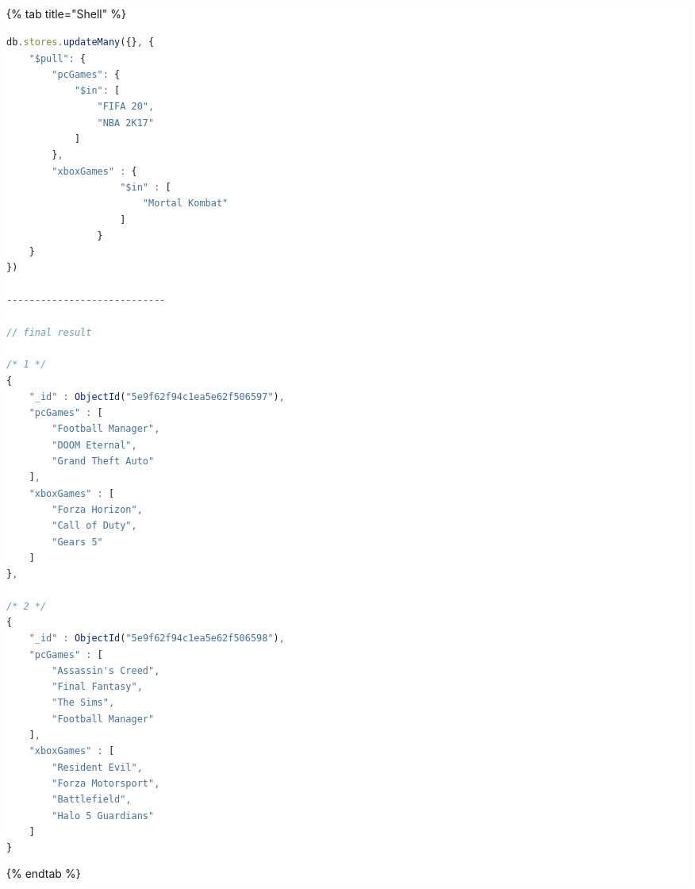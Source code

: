 {% tab title="Shell" %}
```javascript
db.stores.updateMany({}, {
    "$pull": {
        "pcGames": {
            "$in": [
                "FIFA 20",
                "NBA 2K17"
            ]
        },
        "xboxGames" : {
					"$in" : [
						"Mortal Kombat"
					]
				}
    }
})

----------------------------

// final result

/* 1 */
{
	"_id" : ObjectId("5e9f62f94c1ea5e62f506597"),
	"pcGames" : [
		"Football Manager",
		"DOOM Eternal",
		"Grand Theft Auto"
	],
	"xboxGames" : [
		"Forza Horizon",
		"Call of Duty",
		"Gears 5"
	]
},

/* 2 */
{
	"_id" : ObjectId("5e9f62f94c1ea5e62f506598"),
	"pcGames" : [
		"Assassin's Creed",
		"Final Fantasy",
		"The Sims",
		"Football Manager"
	],
	"xboxGames" : [
		"Resident Evil",
		"Forza Motorsport",
		"Battlefield",
		"Halo 5 Guardians"
	]
}
```
{% endtab %}
